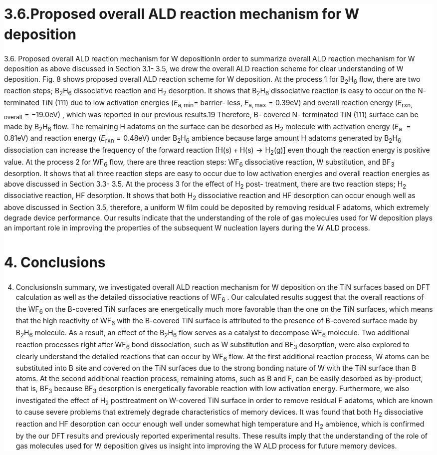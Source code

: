 # 3.6.Proposed overall ALD reaction mechanism for W deposition

3.6. Proposed overall ALD reaction mechanism for W depositionIn order to summarize overall ALD reaction mechanism for W deposition as above discussed in Section 3.1- 3.5, we drew the overall ALD reaction scheme for clear understanding of W deposition. Fig. 8 shows proposed overall ALD reaction scheme for W deposition. At the process 1 for  $\mathrm{B}_2\mathrm{H}_6$  flow, there are two reaction steps;  $\mathrm{B}_2\mathrm{H}_6$  dissociative reaction and  $\mathrm{H}_{2}$  desorption. It shows that  $\mathrm{B}_2\mathrm{H}_6$  dissociative reaction is easy to occur on the N- terminated TiN (111) due to low activation energies  $(E_{\mathrm{a,min}} =$  barrier- less,  $E_{\mathrm{a,max}} = 0.39\mathrm{eV})$  and overall reaction energy  $(E_{\mathrm{rxn,overall}} = - 19.0\mathrm{eV})$  , which was reported in our previous results.19 Therefore, B- covered N- terminated TiN (111) surface can be made by  $\mathrm{B}_2\mathrm{H}_6$  flow. The remaining H adatoms on the surface can be desorbed as  $\mathrm{H}_{2}$  molecule with activation energy  $(E_{\mathrm{a}}$ $= 0.81\mathrm{eV})$  and reaction energy  $(E_{\mathrm{rxn}} = 0.48\mathrm{eV})$  under  $\mathrm{B}_2\mathrm{H}_6$  ambience because large amount H adatoms generated by  $\mathrm{B}_2\mathrm{H}_6$  dissociation can increase the frequency of the forward reaction  $[\mathrm{H}(\mathrm{s}) + \mathrm{H}(\mathrm{s})\rightarrow \mathrm{H}_2(\mathrm{g})]$  even though the reaction energy is positive value. At the process 2 for  $\mathrm{WF}_6$  flow, there are three reaction steps:  $\mathrm{WF}_6$  dissociative reaction, W substitution, and  $\mathrm{BF}_3$  desorption. It shows that all three reaction steps are easy to occur due to low activation energies and overall reaction energies as above discussed in Section 3.3- 3.5. At the process 3 for the effect of  $\mathrm{H}_{2}$  post- treatment, there are two reaction steps;  $\mathrm{H}_{2}$  dissociative reaction, HF desorption. It shows that both  $\mathrm{H}_{2}$  dissociative reaction and HF desorption can occur enough well as above discussed in Section 3.5, therefore, a uniform W film could be deposited by removing residual F adatoms, which extremely degrade device performance. Our results indicate that the understanding of the role of gas molecules used for W deposition plays an important role in improving the properties of the subsequent W nucleation layers during the W ALD process.

# 4. Conclusions

4. ConclusionsIn summary, we investigated overall ALD reaction mechanism for W deposition on the TiN surfaces based on DFT calculation as well as the detailed dissociative reactions of  $\mathrm{WF}_6$ . Our calculated results suggest that the overall reactions of the  $\mathrm{WF}_6$  on the B-covered TiN surfaces are energetically much more favorable than the one on the TiN surfaces, which means that the high reactivity of  $\mathrm{WF}_6$  with the B-covered TiN surface is attributed to the presence of B-covered surface made by  $\mathrm{B}_2\mathrm{H}_6$  molecule. As a result, an effect of the  $\mathrm{B}_2\mathrm{H}_6$  flow serves as a catalyst to decompose  $\mathrm{WF}_6$  molecule. Two additional reaction processes right after  $\mathrm{WF}_6$  bond dissociation, such as W substitution and  $\mathrm{BF}_3$  desorption, were also explored to clearly understand the detailed reactions that can occur by  $\mathrm{WF}_6$  flow. At the first additional reaction process, W atoms can be substituted into B site and covered on the TiN surfaces due to the strong bonding nature of W with the TiN surface than B atoms. At the second additional reaction process, remaining atoms, such as B and F, can be easily desorbed as by-product, that is,  $\mathrm{BF}_3$  because  $\mathrm{BF}_3$  desorption is energetically favorable reaction with low activation energy. Furthermore, we also investigated the effect of  $\mathrm{H}_{2}$  posttreatment on W-covered TiN surface in order to remove residual F adatoms, which are known to cause severe problems that extremely degrade characteristics of memory devices. It was found that both  $\mathrm{H}_{2}$  dissociative reaction and HF desorption can occur enough well under somewhat high temperature and  $\mathrm{H}_{2}$  ambience, which is confirmed by the our DFT results and previously reported experimental results. These results imply that the understanding of the role of gas molecules used for W deposition gives us insight into improving the W ALD process for future memory devices.
